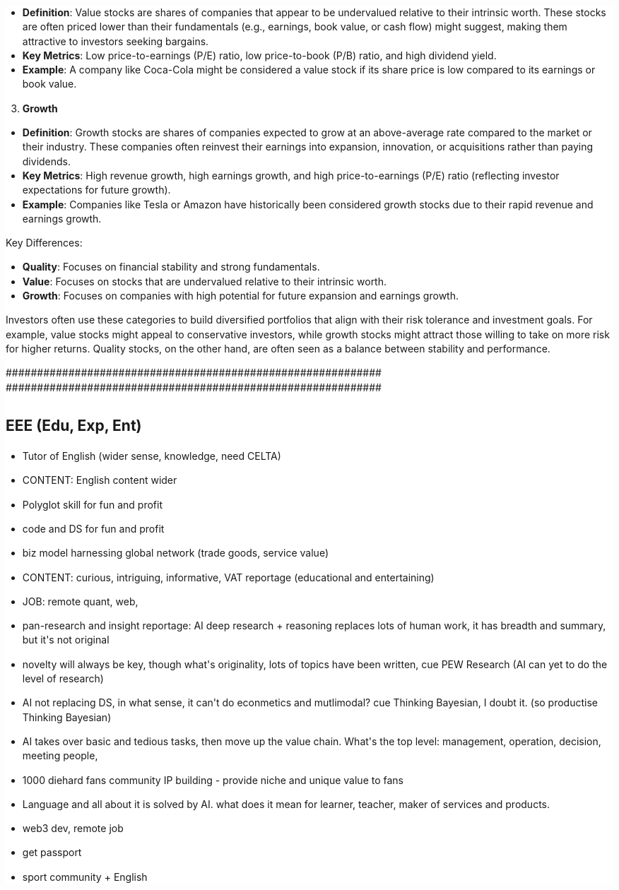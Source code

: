 - **Definition**: Value stocks are shares of companies that appear to be undervalued relative to their intrinsic worth. These stocks are often priced lower than their fundamentals (e.g., earnings, book value, or cash flow) might suggest, making them attractive to investors seeking bargains.
- **Key Metrics**: Low price-to-earnings (P/E) ratio, low price-to-book (P/B) ratio, and high dividend yield.
- **Example**: A company like Coca-Cola might be considered a value stock if its share price is low compared to its earnings or book value.

3. **Growth**

- **Definition**: Growth stocks are shares of companies expected to grow at an above-average rate compared to the market or their industry. These companies often reinvest their earnings into expansion, innovation, or acquisitions rather than paying dividends.
- **Key Metrics**: High revenue growth, high earnings growth, and high price-to-earnings (P/E) ratio (reflecting investor expectations for future growth).
- **Example**: Companies like Tesla or Amazon have historically been considered growth stocks due to their rapid revenue and earnings growth.

Key Differences:

- **Quality**: Focuses on financial stability and strong fundamentals.
- **Value**: Focuses on stocks that are undervalued relative to their intrinsic worth.
- **Growth**: Focuses on companies with high potential for future expansion and earnings growth.

Investors often use these categories to build diversified portfolios that align with their risk tolerance and investment goals. For example, value stocks might appeal to conservative investors, while growth stocks might attract those willing to take on more risk for higher returns. Quality stocks, on the other hand, are often seen as a balance between stability and performance.

############################################################
############################################################

## EEE (Edu, Exp, Ent)

- Tutor of English (wider sense, knowledge, need CELTA)
- CONTENT: English content wider
- Polyglot skill for fun and profit
- code and DS for fun and profit
- biz model harnessing global network (trade goods, service value)
- CONTENT: curious, intriguing, informative, VAT reportage (educational and entertaining)
- JOB: remote quant, web,

- pan-research and insight reportage: AI deep research + reasoning replaces lots of human work, it has breadth and summary, but it's not original
- novelty will always be key, though what's originality, lots of topics have been written, cue PEW Research (AI can yet to do the level of research)
- AI not replacing DS, in what sense, it can't do econmetics and mutlimodal? cue Thinking Bayesian, I doubt it. (so productise Thinking Bayesian)
- AI takes over basic and tedious tasks, then move up the value chain. What's the top level: management, operation, decision, meeting people,
- 1000 diehard fans community IP building - provide niche and unique value to fans

- Language and all about it is solved by AI. what does it mean for learner, teacher, maker of services and products.

- web3 dev, remote job
- get passport
- sport community + English
